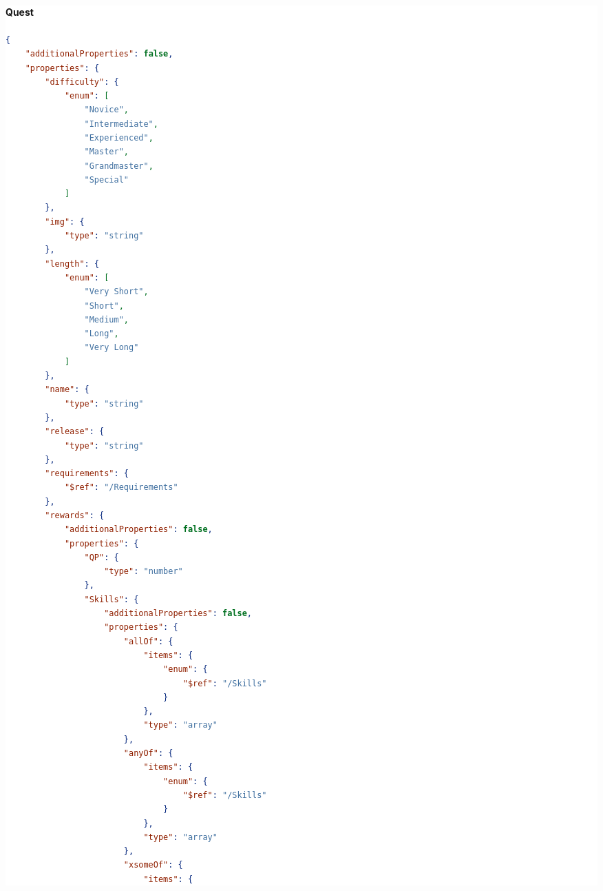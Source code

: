 #### Quest

```JSON
{
	"additionalProperties": false,
	"properties": {
		"difficulty": {
			"enum": [
				"Novice",
				"Intermediate",
				"Experienced",
				"Master",
				"Grandmaster",
				"Special"
			]
		},
		"img": {
			"type": "string"
		},
		"length": {
			"enum": [
				"Very Short",
				"Short",
				"Medium",
				"Long",
				"Very Long"
			]
		},
		"name": {
			"type": "string"
		},
		"release": {
			"type": "string"
		},
		"requirements": {
			"$ref": "/Requirements"
		},
		"rewards": {
			"additionalProperties": false,
			"properties": {
				"QP": {
					"type": "number"
				},
				"Skills": {
					"additionalProperties": false,
					"properties": {
						"allOf": {
							"items": {
								"enum": {
									"$ref": "/Skills"
								}
							},
							"type": "array"
						},
						"anyOf": {
							"items": {
								"enum": {
									"$ref": "/Skills"
								}
							},
							"type": "array"
						},
						"xsomeOf": {
							"items": {
```